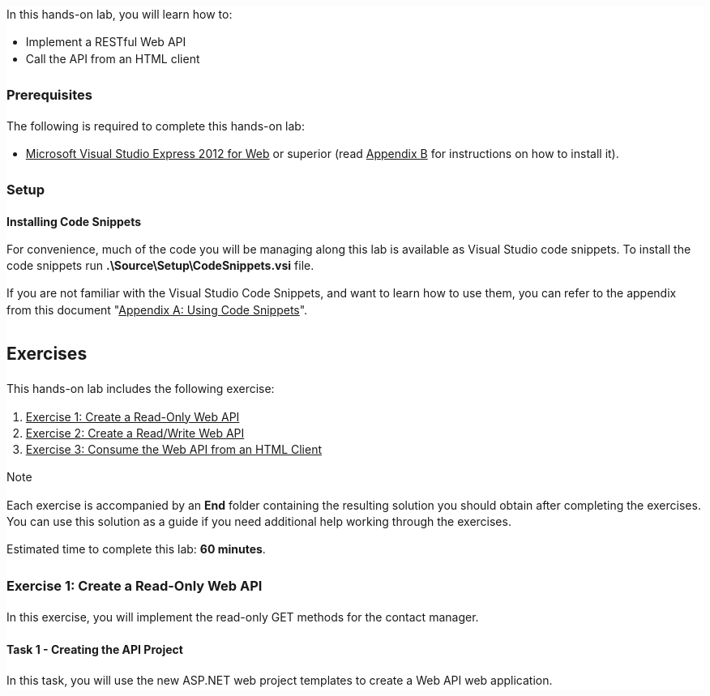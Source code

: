 In this hands-on lab, you will learn how to:

- Implement a RESTful Web API
- Call the API from an HTML client

<a id="Prerequisites"></a>
### Prerequisites

The following is required to complete this hands-on lab:

- [Microsoft Visual Studio Express 2012 for Web](https://www.microsoft.com/visualstudio/eng/products/visual-studio-express-for-web) or superior (read [Appendix B](#AppendixB) for instructions on how to install it).

<a id="Setup"></a>
### Setup

**Installing Code Snippets**

For convenience, much of the code you will be managing along this lab is available as Visual Studio code snippets. To install the code snippets run **.\Source\Setup\CodeSnippets.vsi** file.

If you are not familiar with the Visual Studio Code Snippets, and want to learn how to use them, you can refer to the appendix from this document &quot;[Appendix A: Using Code Snippets](#AppendixA)&quot;.

<a id="Exercises"></a>
## Exercises

This hands-on lab includes the following exercise:

1. [Exercise 1: Create a Read-Only Web API](#Exercise1)
2. [Exercise 2: Create a Read/Write Web API](#Exercise2)
3. [Exercise 3: Consume the Web API from an HTML Client](#Exercise3)

> [!NOTE]
> Each exercise is accompanied by an **End** folder containing the resulting solution you should obtain after completing the exercises. You can use this solution as a guide if you need additional help working through the exercises.

Estimated time to complete this lab: **60 minutes**.

<a id="Exercise1"></a>

<a id="Exercise_1_Create_a_Read-Only_Web_API"></a>
### Exercise 1: Create a Read-Only Web API

In this exercise, you will implement the read-only GET methods for the contact manager.

<a id="Ex1Task1"></a>

<a id="Task_1_-_Creating_the_API_Project"></a>
#### Task 1 - Creating the API Project

In this task, you will use the new ASP.NET web project templates to create a Web API web application.
